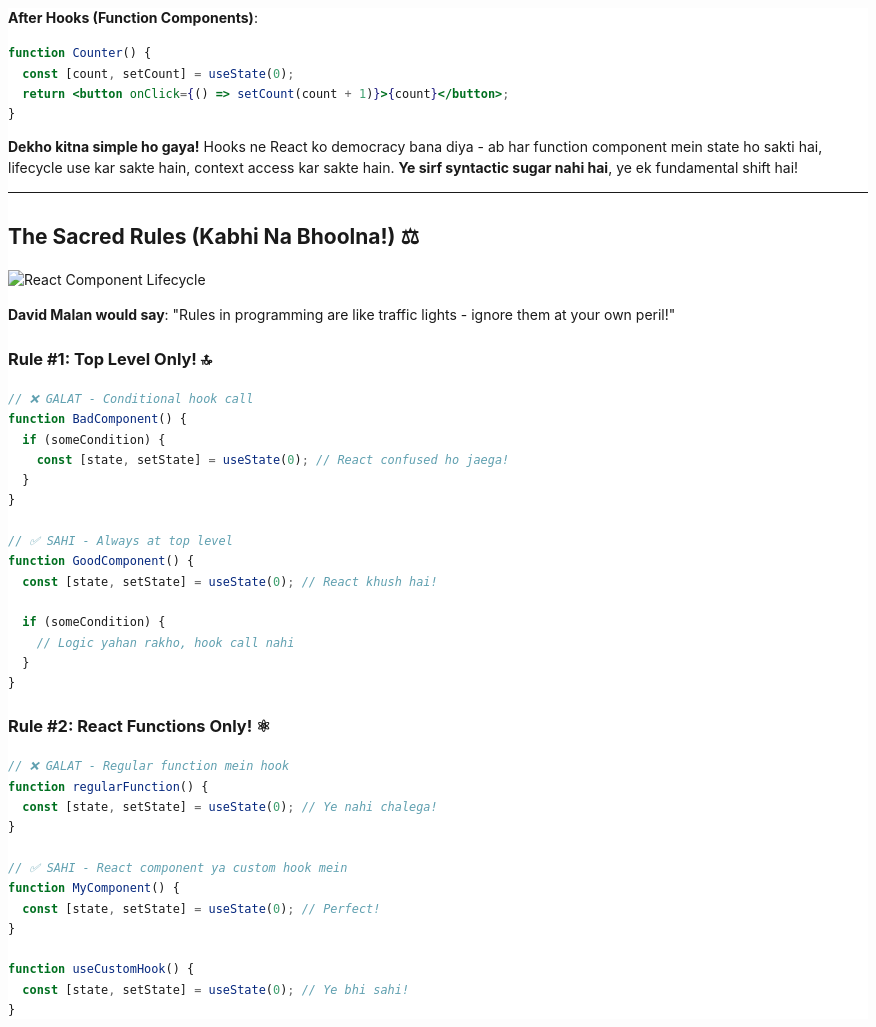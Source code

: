 **After Hooks (Function Components)**:
```jsx
function Counter() {
  const [count, setCount] = useState(0);
  return <button onClick={() => setCount(count + 1)}>{count}</button>;
}
```

**Dekho kitna simple ho gaya!** Hooks ne React ko democracy bana diya - ab har function component mein state ho sakti hai, lifecycle use kar sakte hain, context access kar sakte hain. **Ye sirf syntactic sugar nahi hai**, ye ek fundamental shift hai!

---

## The Sacred Rules (Kabhi Na Bhoolna!) ⚖️

![React Component Lifecycle](image:4)

**David Malan would say**: "Rules in programming are like traffic lights - ignore them at your own peril!"

### Rule #1: Top Level Only! 🔝

```jsx
// ❌ GALAT - Conditional hook call
function BadComponent() {
  if (someCondition) {
    const [state, setState] = useState(0); // React confused ho jaega!
  }
}

// ✅ SAHI - Always at top level  
function GoodComponent() {
  const [state, setState] = useState(0); // React khush hai!
  
  if (someCondition) {
    // Logic yahan rakho, hook call nahi
  }
}
```

### Rule #2: React Functions Only! ⚛️

```jsx
// ❌ GALAT - Regular function mein hook
function regularFunction() {
  const [state, setState] = useState(0); // Ye nahi chalega!
}

// ✅ SAHI - React component ya custom hook mein
function MyComponent() {
  const [state, setState] = useState(0); // Perfect!
}

function useCustomHook() {
  const [state, setState] = useState(0); // Ye bhi sahi!
}
```
